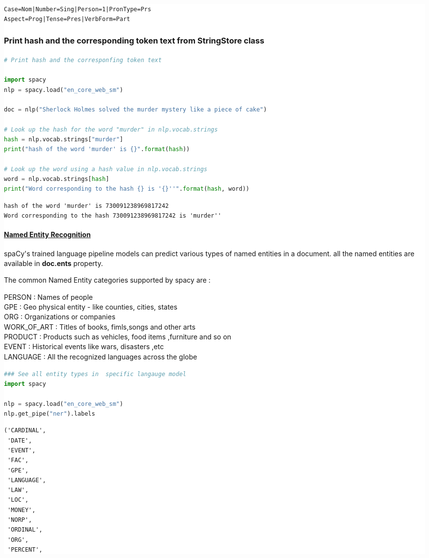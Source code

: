     Case=Nom|Number=Sing|Person=1|PronType=Prs
    Aspect=Prog|Tense=Pres|VerbForm=Part
    

### Print hash and the corresponding token text from StringStore class 


```python
# Print hash and the corresponfing token text

import spacy
nlp = spacy.load("en_core_web_sm")

doc = nlp("Sherlock Holmes solved the murder mystery like a piece of cake")

# Look up the hash for the word "murder" in nlp.vocab.strings
hash = nlp.vocab.strings["murder"]
print("hash of the word 'murder' is {}".format(hash))

# Look up the word using a hash value in nlp.vocab.strings 
word = nlp.vocab.strings[hash]
print("Word corresponding to the hash {} is '{}''".format(hash, word))
```

    hash of the word 'murder' is 730091238969817242
    Word corresponding to the hash 730091238969817242 is 'murder''
    

#### [Named Entity Recognition](https://spacy.io/usage/linguistic-features#named-entities-101)

spaCy's trained language pipeline models can predict various types of named entities in a document.
all the named entities are available in **doc.ents** property. 

The common Named Entity categories supported by spacy are :<br>

PERSON : Names of people<br>
GPE : Geo physical entity - like counties, cities, states<br>
ORG : Organizations or companies<br>
WORK_OF_ART : Titles of books, fimls,songs and other arts<br>
PRODUCT : Products such as vehicles, food items ,furniture and so on<br>
EVENT : Historical events like wars, disasters ,etc <br>
LANGUAGE : All the recognized languages across the globe<br>


```python
### See all entity types in  specific langauge model
import spacy

nlp = spacy.load("en_core_web_sm")
nlp.get_pipe("ner").labels
```




    ('CARDINAL',
     'DATE',
     'EVENT',
     'FAC',
     'GPE',
     'LANGUAGE',
     'LAW',
     'LOC',
     'MONEY',
     'NORP',
     'ORDINAL',
     'ORG',
     'PERCENT',